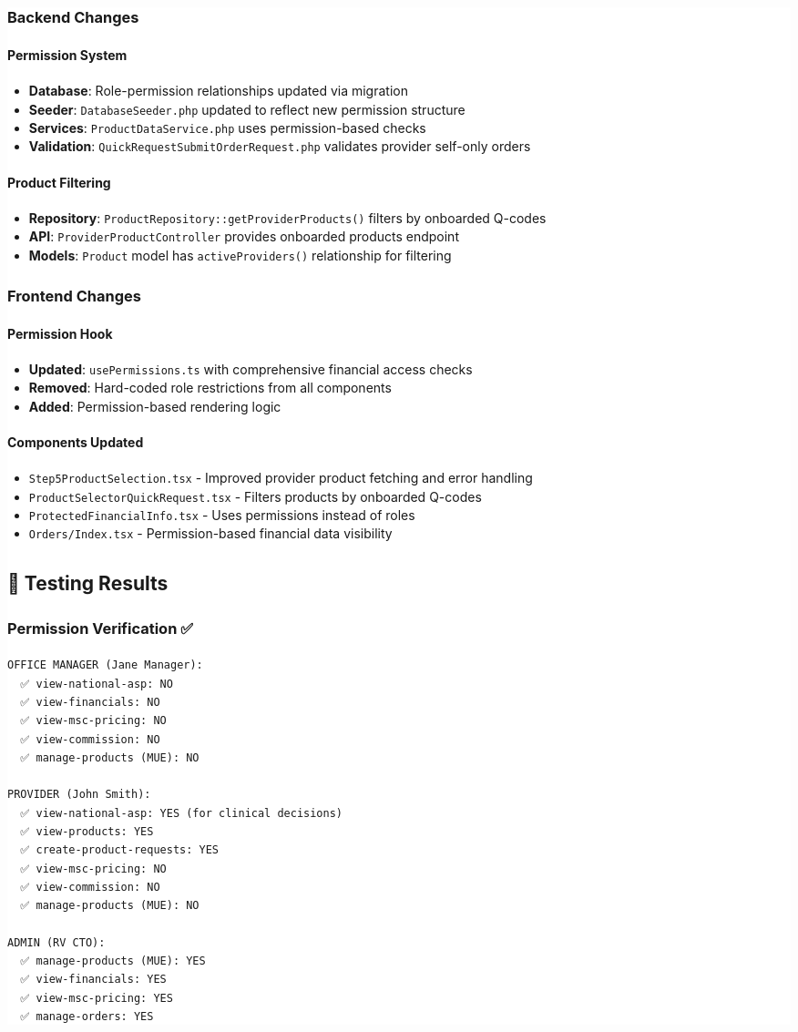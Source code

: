 ### Backend Changes

#### Permission System
- **Database**: Role-permission relationships updated via migration
- **Seeder**: `DatabaseSeeder.php` updated to reflect new permission structure
- **Services**: `ProductDataService.php` uses permission-based checks
- **Validation**: `QuickRequestSubmitOrderRequest.php` validates provider self-only orders

#### Product Filtering
- **Repository**: `ProductRepository::getProviderProducts()` filters by onboarded Q-codes
- **API**: `ProviderProductController` provides onboarded products endpoint
- **Models**: `Product` model has `activeProviders()` relationship for filtering

### Frontend Changes

#### Permission Hook
- **Updated**: `usePermissions.ts` with comprehensive financial access checks
- **Removed**: Hard-coded role restrictions from all components
- **Added**: Permission-based rendering logic

#### Components Updated
- `Step5ProductSelection.tsx` - Improved provider product fetching and error handling
- `ProductSelectorQuickRequest.tsx` - Filters products by onboarded Q-codes
- `ProtectedFinancialInfo.tsx` - Uses permissions instead of roles
- `Orders/Index.tsx` - Permission-based financial data visibility

## 🧪 Testing Results

### Permission Verification ✅
```
OFFICE MANAGER (Jane Manager):
  ✅ view-national-asp: NO
  ✅ view-financials: NO  
  ✅ view-msc-pricing: NO
  ✅ view-commission: NO
  ✅ manage-products (MUE): NO

PROVIDER (John Smith):
  ✅ view-national-asp: YES (for clinical decisions)
  ✅ view-products: YES
  ✅ create-product-requests: YES
  ✅ view-msc-pricing: NO
  ✅ view-commission: NO
  ✅ manage-products (MUE): NO

ADMIN (RV CTO):
  ✅ manage-products (MUE): YES
  ✅ view-financials: YES
  ✅ view-msc-pricing: YES
  ✅ manage-orders: YES
```

